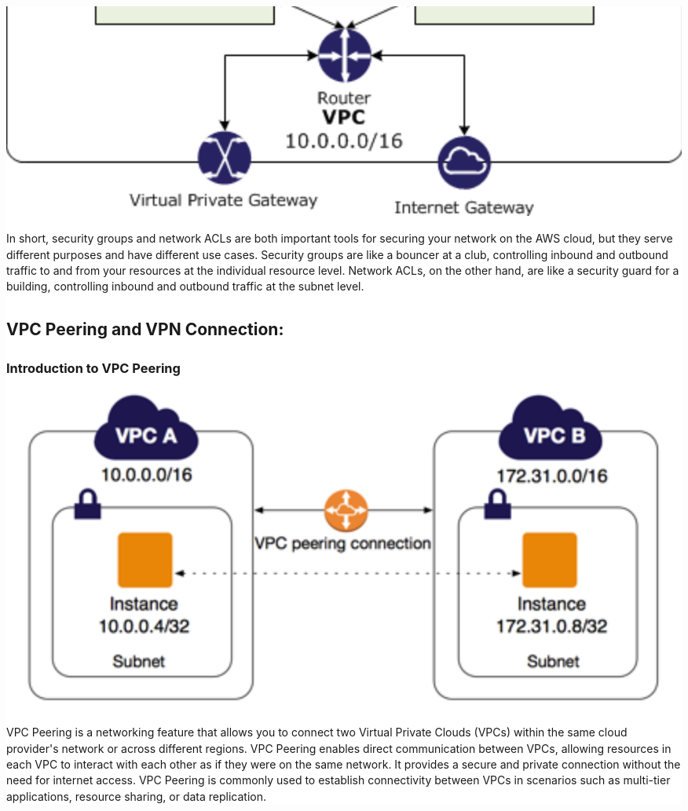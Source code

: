 ![conc2](./img/in_conclusion2.png)

In short, security groups and network ACLs are both important tools for securing your network on the AWS cloud, but they serve different purposes and have different use cases. Security groups are like a bouncer at a club, controlling inbound and outbound traffic to and from your resources at the individual resource level. Network ACLs, on the other hand, are like a security guard for a building, controlling inbound and outbound traffic at the subnet level.

## VPC Peering and VPN Connection: 

### Introduction to VPC Peering

![vpc_peering](./img/vpc_peering.png)

VPC Peering is a networking feature that allows you to connect two Virtual Private Clouds (VPCs) within the same cloud provider's network or across different regions. VPC Peering enables direct communication between VPCs, allowing resources in each VPC to interact with each other as if they were on the same network. It provides a secure and private connection without the need for internet access. VPC Peering is commonly used to establish connectivity between VPCs in scenarios such as multi-tier applications, resource sharing, or data replication.

